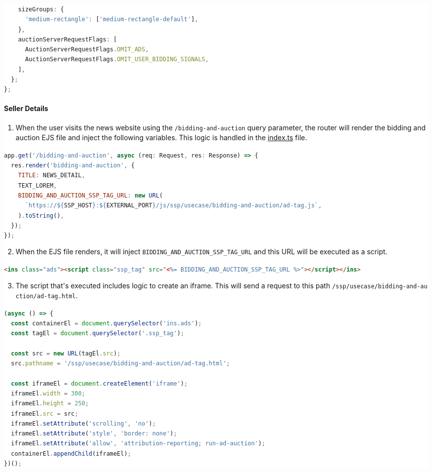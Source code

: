```javascript
    sizeGroups: {
      'medium-rectangle': ['medium-rectangle-default'],
    },
    auctionServerRequestFlags: [
      AuctionServerRequestFlags.OMIT_ADS,
      AuctionServerRequestFlags.OMIT_USER_BIDDING_SIGNALS,
    ],
  };
};
```

#### Seller Details

1. When the user visits the news website using the `/bidding-and-auction` query parameter, the router will render the bidding and auction EJS file and
   inject the following variables. This logic is handled in the [index.ts](../../../news/src/index.ts) file.

```javascript
app.get('/bidding-and-auction', async (req: Request, res: Response) => {
  res.render('bidding-and-auction', {
    TITLE: NEWS_DETAIL,
    TEXT_LOREM,
    BIDDING_AND_AUCTION_SSP_TAG_URL: new URL(
      `https://${SSP_HOST}:${EXTERNAL_PORT}/js/ssp/usecase/bidding-and-auction/ad-tag.js`,
    ).toString(),
  });
});
```

2. When the EJS file renders, it will inject `BIDDING_AND_AUCTION_SSP_TAG_URL` and this URL will be executed as a script.

```html
<ins class="ads"><script class="ssp_tag" src="<%= BIDDING_AND_AUCTION_SSP_TAG_URL %>"></script></ins>
```

3. The script that's executed includes logic to create an iframe. This will send a request to this path
   `/ssp/usecase/bidding-and-auction/ad-tag.html`.

```javascript
(async () => {
  const containerEl = document.querySelector('ins.ads');
  const tagEl = document.querySelector('.ssp_tag');

  const src = new URL(tagEl.src);
  src.pathname = '/ssp/usecase/bidding-and-auction/ad-tag.html';

  const iframeEl = document.createElement('iframe');
  iframeEl.width = 300;
  iframeEl.height = 250;
  iframeEl.src = src;
  iframeEl.setAttribute('scrolling', 'no');
  iframeEl.setAttribute('style', 'border: none');
  iframeEl.setAttribute('allow', 'attribution-reporting; run-ad-auction');
  containerEl.appendChild(iframeEl);
})();
```
